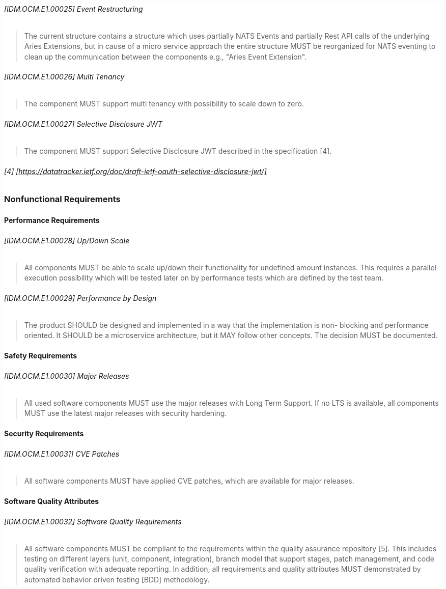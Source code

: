 ###### \[IDM.OCM.E1.00025\] Event Restructuring 

> The current structure contains a structure which uses partially NATS Events and partially Rest API calls of the underlying Aries Extensions, but in cause of a micro service approach the entire structure MUST be reorganized for NATS eventing to clean up the communication between the components e.g., "Aries Event Extension".

###### \[IDM.OCM.E1.00026\] Multi Tenancy 

> The component MUST support multi tenancy with possibility to scale down to zero.

###### \[IDM.OCM.E1.00027\] Selective Disclosure JWT 

> The component MUST support Selective Disclosure JWT described in the specification [4].

###### [4] [<u>[https://datatracker.ietf.org/doc/draft-ietf-oauth-selective-disclosure-jwt/]</u>](https://datatracker.ietf.org/doc/draft-ietf-oauth-selective-disclosure-jwt/)

### Nonfunctional Requirements

#### Performance Requirements

###### \[IDM.OCM.E1.00028\] Up/Down Scale 

> All components MUST be able to scale up/down their functionality for undefined amount instances. This requires a parallel execution possibility which will be tested later on by performance tests which are defined by the test team.

###### \[IDM.OCM.E1.00029\] Performance by Design 

> The product SHOULD be designed and implemented in a way that the implementation is non- blocking and performance oriented. It SHOULD be a microservice architecture, but it MAY follow other concepts. The decision MUST be documented.

#### Safety Requirements

###### \[IDM.OCM.E1.00030\] Major Releases 

> All used software components MUST use the major releases with Long Term Support. If no LTS is available, all components MUST use the latest major releases with security hardening.

#### Security Requirements

###### \[IDM.OCM.E1.00031\] CVE Patches 

> All software components MUST have applied CVE patches, which are available for major releases.

#### Software Quality Attributes

###### \[IDM.OCM.E1.00032\] Software Quality Requirements 

> All software components MUST be compliant to the requirements within the quality assurance repository [5]. This includes testing on different layers (unit, component, integration), branch model that support stages, patch management, and code quality verification with adequate reporting. In addition, all requirements and quality attributes MUST demonstrated by automated behavior driven testing \[BDD\] methodology.
